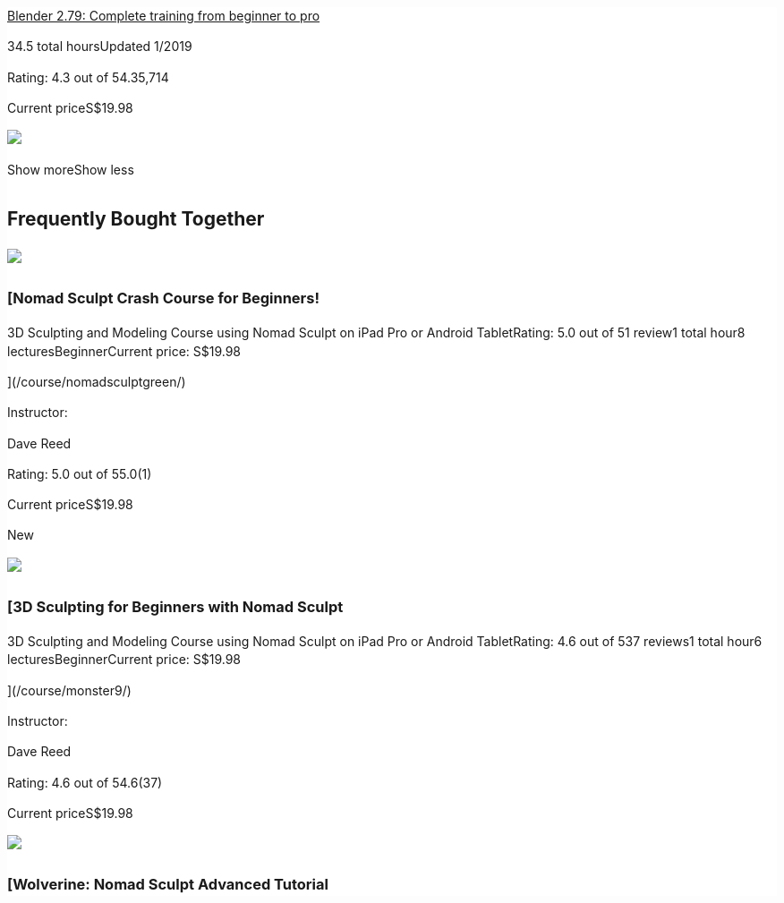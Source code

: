 [](/course/3d-character-sculpting-in-blender-viking-edition/)

[Blender 2.79: Complete training from beginner to pro](/course/blender-279-complete-training-from-beginner-to-pro/)

34.5 total hoursUpdated 1/2019

Rating: 4.3 out of 54.35,714

Current priceS$19.98

![](https://img-c.udemycdn.com/course/50x50/1470964_3e9e.jpg)

[](/course/blender-279-complete-training-from-beginner-to-pro/)

Show moreShow less

## Frequently Bought Together

![](https://img-c.udemycdn.com/course/240x135/6853891_5d80_2.jpg)

### [Nomad Sculpt Crash Course for Beginners!

3D Sculpting and Modeling Course using Nomad Sculpt on iPad Pro or Android TabletRating: 5.0 out of 51 review1 total hour8 lecturesBeginnerCurrent price: S$19.98

](/course/nomadsculptgreen/)

Instructor:

Dave Reed

Rating: 5.0 out of 55.0(1)

Current priceS$19.98

New

![](https://img-c.udemycdn.com/course/240x135/6434457_82fc_2.jpg)

### [3D Sculpting for Beginners with Nomad Sculpt

3D Sculpting and Modeling Course using Nomad Sculpt on iPad Pro or Android TabletRating: 4.6 out of 537 reviews1 total hour6 lecturesBeginnerCurrent price: S$19.98

](/course/monster9/)

Instructor:

Dave Reed

Rating: 4.6 out of 54.6(37)

Current priceS$19.98

![](https://img-c.udemycdn.com/course/240x135/6295213_e53a.jpg)

### [Wolverine: Nomad Sculpt Advanced Tutorial
